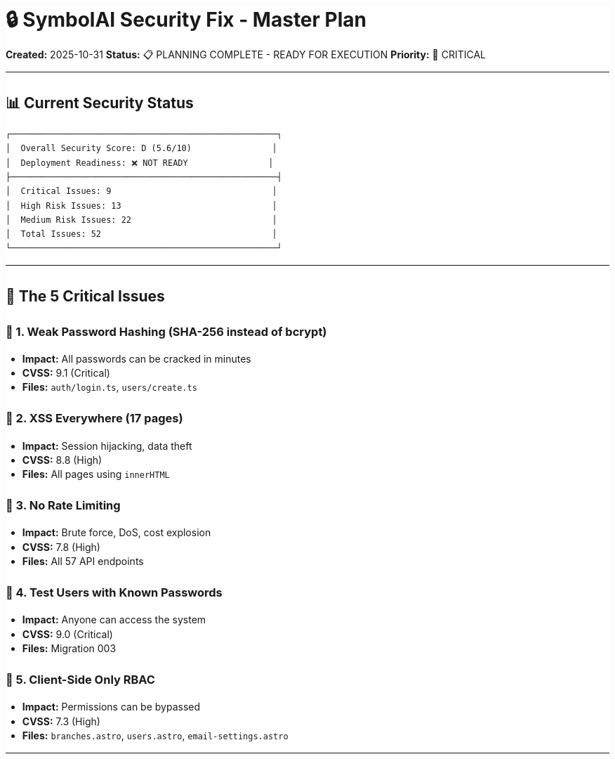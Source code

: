 # 🔒 SymbolAI Security Fix - Master Plan

**Created:** 2025-10-31
**Status:** 📋 PLANNING COMPLETE - READY FOR EXECUTION
**Priority:** 🔴 CRITICAL

---

## 📊 Current Security Status

```
┌─────────────────────────────────────────────────────┐
│  Overall Security Score: D (5.6/10)                │
│  Deployment Readiness: ❌ NOT READY                │
├─────────────────────────────────────────────────────┤
│  Critical Issues: 9                                │
│  High Risk Issues: 13                              │
│  Medium Risk Issues: 22                            │
│  Total Issues: 52                                  │
└─────────────────────────────────────────────────────┘
```

---

## 🎯 The 5 Critical Issues

### 🔴 1. Weak Password Hashing (SHA-256 instead of bcrypt)
- **Impact:** All passwords can be cracked in minutes
- **CVSS:** 9.1 (Critical)
- **Files:** `auth/login.ts`, `users/create.ts`

### 🔴 2. XSS Everywhere (17 pages)
- **Impact:** Session hijacking, data theft
- **CVSS:** 8.8 (High)
- **Files:** All pages using `innerHTML`

### 🔴 3. No Rate Limiting
- **Impact:** Brute force, DoS, cost explosion
- **CVSS:** 7.8 (High)
- **Files:** All 57 API endpoints

### 🔴 4. Test Users with Known Passwords
- **Impact:** Anyone can access the system
- **CVSS:** 9.0 (Critical)
- **Files:** Migration 003

### 🔴 5. Client-Side Only RBAC
- **Impact:** Permissions can be bypassed
- **CVSS:** 7.3 (High)
- **Files:** `branches.astro`, `users.astro`, `email-settings.astro`

---